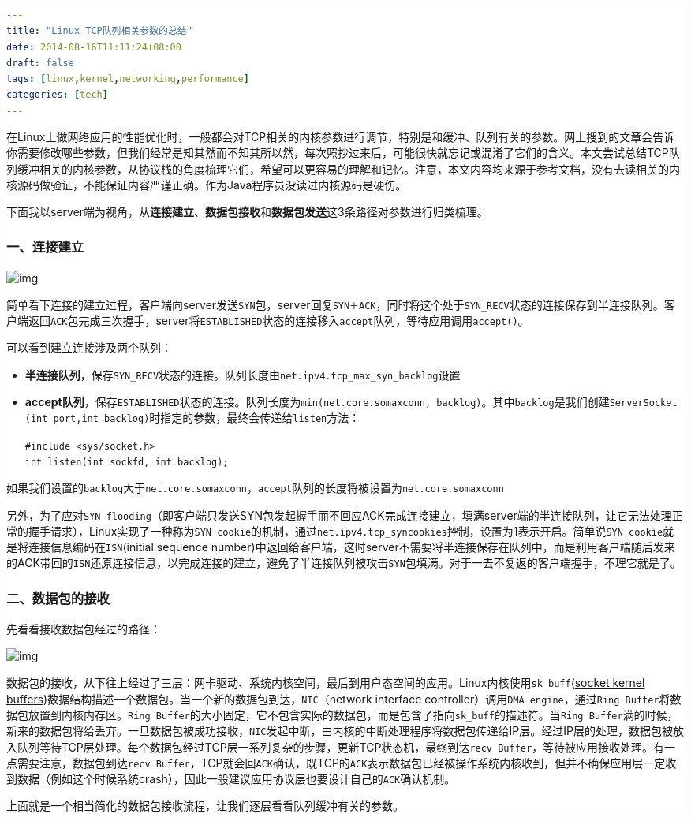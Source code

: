 ```yaml
---
title: "Linux TCP队列相关参数的总结"
date: 2014-08-16T11:11:24+08:00
draft: false
tags: [linux,kernel,networking,performance]
categories: [tech]
---
```


在Linux上做网络应用的性能优化时，一般都会对TCP相关的内核参数进行调节，特别是和缓冲、队列有关的参数。网上搜到的文章会告诉你需要修改哪些参数，但我们经常是知其然而不知其所以然，每次照抄过来后，可能很快就忘记或混淆了它们的含义。本文尝试总结TCP队列缓冲相关的内核参数，从协议栈的角度梳理它们，希望可以更容易的理解和记忆。注意，本文内容均来源于参考文档，没有去读相关的内核源码做验证，不能保证内容严谨正确。作为Java程序员没读过内核源码是硬伤。

下面我以server端为视角，从**连接建立**、**数据包接收**和**数据包发送**这3条路径对参数进行归类梳理。

### 一、连接建立

![img](https://cdn.mazhen.tech/images/202207011113863.png)

简单看下连接的建立过程，客户端向server发送`SYN`包，server回复`SYN＋ACK`，同时将这个处于`SYN_RECV`状态的连接保存到半连接队列。客户端返回`ACK`包完成三次握手，server将`ESTABLISHED`状态的连接移入`accept`队列，等待应用调用`accept()`。

可以看到建立连接涉及两个队列：

- **半连接队列**，保存`SYN_RECV`状态的连接。队列长度由`net.ipv4.tcp_max_syn_backlog`设置
- **accept队列**，保存`ESTABLISHED`状态的连接。队列长度为`min(net.core.somaxconn, backlog)`。其中`backlog`是我们创建`ServerSocket(int port,int backlog)`时指定的参数，最终会传递给`listen`方法：

    ```
    #include <sys/socket.h>
    int listen(int sockfd, int backlog);
    ```

如果我们设置的`backlog`大于`net.core.somaxconn`，`accept`队列的长度将被设置为`net.core.somaxconn`

另外，为了应对`SYN flooding`（即客户端只发送SYN包发起握手而不回应ACK完成连接建立，填满server端的半连接队列，让它无法处理正常的握手请求），Linux实现了一种称为`SYN cookie`的机制，通过`net.ipv4.tcp_syncookies`控制，设置为1表示开启。简单说`SYN cookie`就是将连接信息编码在`ISN`(initial sequence number)中返回给客户端，这时server不需要将半连接保存在队列中，而是利用客户端随后发来的ACK带回的`ISN`还原连接信息，以完成连接的建立，避免了半连接队列被攻击`SYN`包填满。对于一去不复返的客户端握手，不理它就是了。

### 二、数据包的接收

先看看接收数据包经过的路径：

![img](https://cdn.mazhen.tech/images/202207011113357.png)

数据包的接收，从下往上经过了三层：网卡驱动、系统内核空间，最后到用户态空间的应用。Linux内核使用`sk_buff`([socket kernel buffers](http://vger.kernel.org/~davem/skb.html))数据结构描述一个数据包。当一个新的数据包到达，`NIC`（network interface controller）调用`DMA engine`，通过`Ring Buffer`将数据包放置到内核内存区。`Ring Buffer`的大小固定，它不包含实际的数据包，而是包含了指向`sk_buff`的描述符。当`Ring Buffer`满的时候，新来的数据包将给丢弃。一旦数据包被成功接收，`NIC`发起中断，由内核的中断处理程序将数据包传递给IP层。经过IP层的处理，数据包被放入队列等待TCP层处理。每个数据包经过TCP层一系列复杂的步骤，更新TCP状态机，最终到达`recv Buffer`，等待被应用接收处理。有一点需要注意，数据包到达`recv Buffer`，TCP就会回`ACK`确认，既TCP的`ACK`表示数据包已经被操作系统内核收到，但并不确保应用层一定收到数据（例如这个时候系统crash），因此一般建议应用协议层也要设计自己的`ACK`确认机制。

上面就是一个相当简化的数据包接收流程，让我们逐层看看队列缓冲有关的参数。
